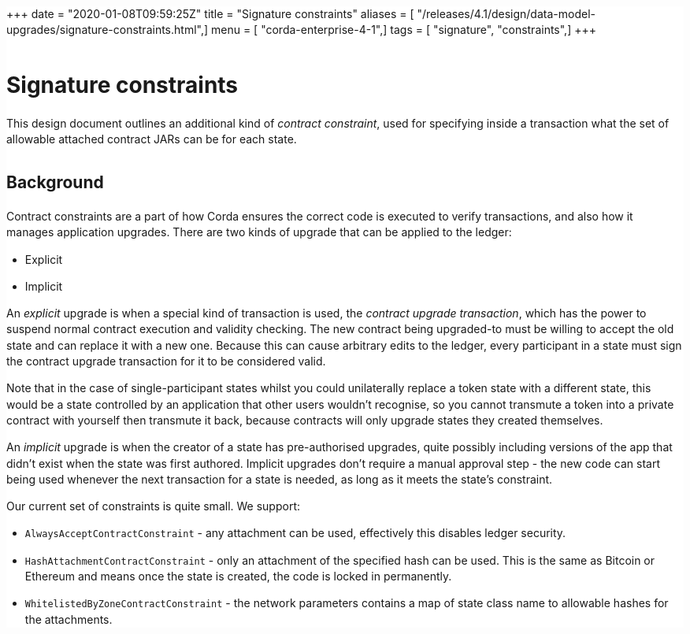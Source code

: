 +++
date = "2020-01-08T09:59:25Z"
title = "Signature constraints"
aliases = [ "/releases/4.1/design/data-model-upgrades/signature-constraints.html",]
menu = [ "corda-enterprise-4-1",]
tags = [ "signature", "constraints",]
+++


# Signature constraints

This design document outlines an additional kind of *contract constraint*, used for specifying inside a transaction what the set of allowable attached contract JARs can be for each state.


## Background

Contract constraints are a part of how Corda ensures the correct code is executed to verify transactions, and also how it manages application upgrades. There are two kinds of upgrade that can be applied to the ledger:


* Explicit


* Implicit


An *explicit* upgrade is when a special kind of transaction is used, the *contract upgrade transaction*, which has the power to suspend normal contract execution and validity checking. The new contract being upgraded-to must be willing to accept the old state and can replace it with a new one. Because this can cause arbitrary edits to the ledger, every participant in a state must sign the contract upgrade transaction for it to be considered valid.

Note that in the case of single-participant states whilst you could unilaterally replace a token state with a different state, this would be a state controlled by an application that other users wouldn’t recognise, so you cannot transmute a token into a private contract with yourself then transmute it back, because contracts will only upgrade states they created themselves.

An *implicit* upgrade is when the creator of a state has pre-authorised upgrades, quite possibly including versions of the app that didn’t exist when the state was first authored. Implicit upgrades don’t require a manual approval step - the new code can start being used whenever the next transaction for a state is needed, as long as it meets the state’s constraint.

Our current set of constraints is quite small. We support:


* `AlwaysAcceptContractConstraint` - any attachment can be used, effectively this disables ledger security.


* `HashAttachmentContractConstraint` - only an attachment of the specified hash can be used. This is the same as Bitcoin or Ethereum and means once the state is created, the code is locked in permanently.


* `WhitelistedByZoneContractConstraint` - the network parameters contains a map of state class name to allowable hashes for the attachments.
